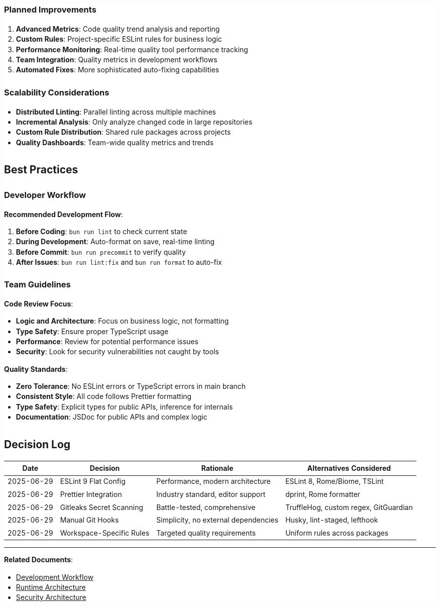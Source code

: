 ### Planned Improvements

1. **Advanced Metrics**: Code quality trend analysis and reporting
2. **Custom Rules**: Project-specific ESLint rules for business logic
3. **Performance Monitoring**: Real-time quality tool performance tracking
4. **Team Integration**: Quality metrics in development workflows
5. **Automated Fixes**: More sophisticated auto-fixing capabilities

### Scalability Considerations

- **Distributed Linting**: Parallel linting across multiple machines
- **Incremental Analysis**: Only analyze changed code in large repositories
- **Custom Rule Distribution**: Shared rule packages across projects
- **Quality Dashboards**: Team-wide quality metrics and trends

## Best Practices

### Developer Workflow

**Recommended Development Flow**:
1. **Before Coding**: `bun run lint` to check current state
2. **During Development**: Auto-format on save, real-time linting
3. **Before Commit**: `bun run precommit` to verify quality
4. **After Issues**: `bun run lint:fix` and `bun run format` to auto-fix

### Team Guidelines

**Code Review Focus**:
- **Logic and Architecture**: Focus on business logic, not formatting
- **Type Safety**: Ensure proper TypeScript usage
- **Performance**: Review for potential performance issues
- **Security**: Look for security vulnerabilities not caught by tools

**Quality Standards**:
- **Zero Tolerance**: No ESLint errors or TypeScript errors in main branch
- **Consistent Style**: All code follows Prettier formatting
- **Type Safety**: Explicit types for public APIs, inference for internals
- **Documentation**: JSDoc for public APIs and complex logic

## Decision Log

| Date | Decision | Rationale | Alternatives Considered |
|------|----------|-----------|------------------------|
| 2025-06-29 | ESLint 9 Flat Config | Performance, modern architecture | ESLint 8, Rome/Biome, TSLint |
| 2025-06-29 | Prettier Integration | Industry standard, editor support | dprint, Rome formatter |
| 2025-06-29 | Gitleaks Secret Scanning | Battle-tested, comprehensive | TruffleHog, custom regex, GitGuardian |
| 2025-06-29 | Manual Git Hooks | Simplicity, no external dependencies | Husky, lint-staged, lefthook |
| 2025-06-29 | Workspace-Specific Rules | Targeted quality requirements | Uniform rules across packages |

---

**Related Documents**:
- [Development Workflow](./development-workflow.md)
- [Runtime Architecture](./runtime.md)
- [Security Architecture](./security.md) 